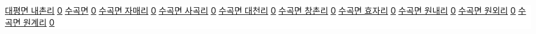 
  <tr class="item">
    <td><a href="경상남도 진주시 대평면 내촌리">대평면 내촌리</a></td>
    <td><a href="경상남도 진주시 대평면 내촌리">0</a></td>
  </tr>
    

  <tr class="item">
    <td><a href="경상남도 진주시 수곡면">수곡면</a></td>
    <td><a href="경상남도 진주시 수곡면">0</a></td>
  </tr>
    

  <tr class="item">
    <td><a href="경상남도 진주시 수곡면 자매리">수곡면 자매리</a></td>
    <td><a href="경상남도 진주시 수곡면 자매리">0</a></td>
  </tr>
    

  <tr class="item">
    <td><a href="경상남도 진주시 수곡면 사곡리">수곡면 사곡리</a></td>
    <td><a href="경상남도 진주시 수곡면 사곡리">0</a></td>
  </tr>
    

  <tr class="item">
    <td><a href="경상남도 진주시 수곡면 대천리">수곡면 대천리</a></td>
    <td><a href="경상남도 진주시 수곡면 대천리">0</a></td>
  </tr>
    

  <tr class="item">
    <td><a href="경상남도 진주시 수곡면 창촌리">수곡면 창촌리</a></td>
    <td><a href="경상남도 진주시 수곡면 창촌리">0</a></td>
  </tr>
    

  <tr class="item">
    <td><a href="경상남도 진주시 수곡면 효자리">수곡면 효자리</a></td>
    <td><a href="경상남도 진주시 수곡면 효자리">0</a></td>
  </tr>
    

  <tr class="item">
    <td><a href="경상남도 진주시 수곡면 원내리">수곡면 원내리</a></td>
    <td><a href="경상남도 진주시 수곡면 원내리">0</a></td>
  </tr>
    

  <tr class="item">
    <td><a href="경상남도 진주시 수곡면 원외리">수곡면 원외리</a></td>
    <td><a href="경상남도 진주시 수곡면 원외리">0</a></td>
  </tr>
    

  <tr class="item">
    <td><a href="경상남도 진주시 수곡면 원계리">수곡면 원계리</a></td>
    <td><a href="경상남도 진주시 수곡면 원계리">0</a></td>
  </tr>
    


</table>


    
